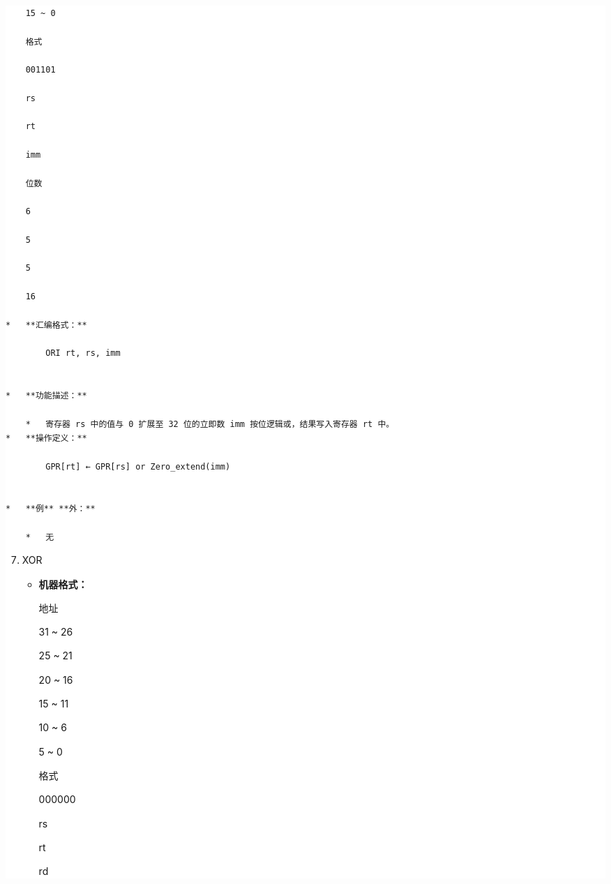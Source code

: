         15 ~ 0
        
        格式
        
        001101
        
        rs
        
        rt
        
        imm
        
        位数
        
        6
        
        5
        
        5
        
        16
        
    *   **汇编格式：**
        
            ORI rt, rs, imm
            
        
    *   **功能描述：**
        
        *   寄存器 rs 中的值与 0 扩展至 32 位的立即数 imm 按位逻辑或，结果写入寄存器 rt 中。
    *   **操作定义：**
        
            GPR[rt] ← GPR[rs] or Zero_extend(imm)
            
        
    *   **例** **外：**
        
        *   无
7.  XOR
    
    *   **机器格式：**
        
        地址
        
        31 ~ 26
        
        25 ~ 21
        
        20 ~ 16
        
        15 ~ 11
        
        10 ~ 6
        
        5 ~ 0
        
        格式
        
        000000
        
        rs
        
        rt
        
        rd
        
